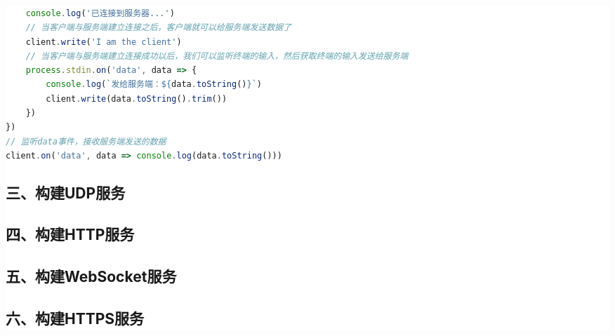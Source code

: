 ```js
    console.log('已连接到服务器...')
    // 当客户端与服务端建立连接之后，客户端就可以给服务端发送数据了
    client.write('I am the client')
    // 当客户端与服务端建立连接成功以后，我们可以监听终端的输入，然后获取终端的输入发送给服务端
    process.stdin.on('data', data => {
        console.log(`发给服务端：${data.toString()}`)
        client.write(data.toString().trim())
    })
})
// 监听data事件，接收服务端发送的数据
client.on('data', data => console.log(data.toString()))
```
## 三、构建UDP服务
## 四、构建HTTP服务
## 五、构建WebSocket服务
## 六、构建HTTPS服务